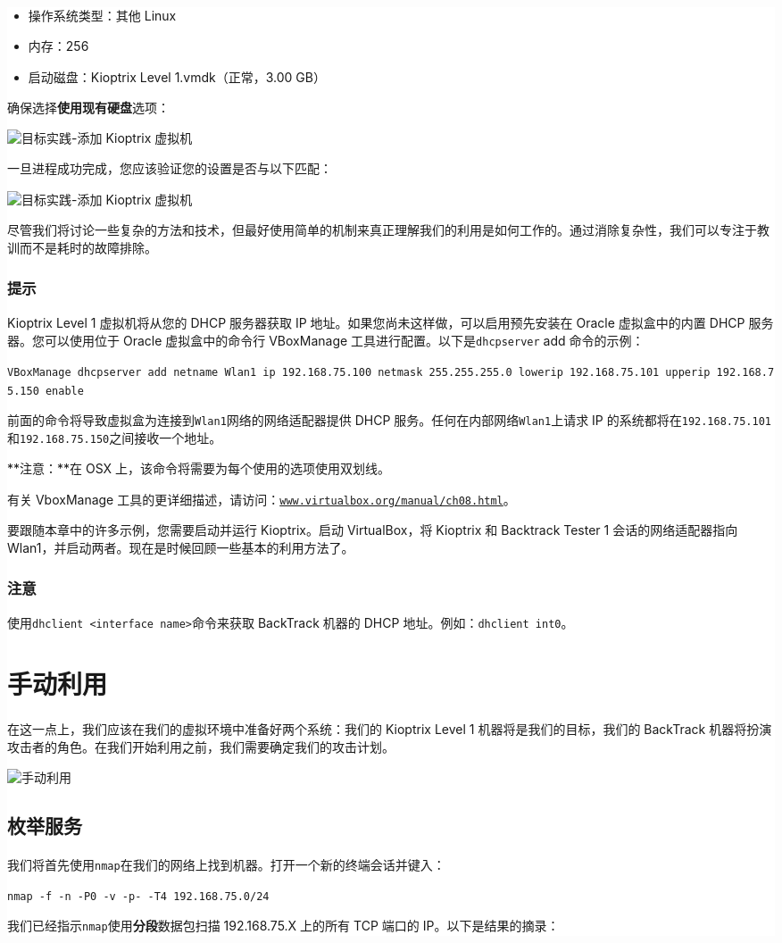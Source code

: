 +   操作系统类型：其他 Linux

+   内存：256

+   启动磁盘：Kioptrix Level 1.vmdk（正常，3.00 GB）

确保选择**使用现有硬盘**选项：

![目标实践-添加 Kioptrix 虚拟机](https://github.com/OpenDocCN/freelearn-sec-zh/raw/master/docs/adv-pentest-hisec-env/img/7744_04_02.jpg)

一旦进程成功完成，您应该验证您的设置是否与以下匹配：

![目标实践-添加 Kioptrix 虚拟机](https://github.com/OpenDocCN/freelearn-sec-zh/raw/master/docs/adv-pentest-hisec-env/img/7744_04_03.jpg)

尽管我们将讨论一些复杂的方法和技术，但最好使用简单的机制来真正理解我们的利用是如何工作的。通过消除复杂性，我们可以专注于教训而不是耗时的故障排除。

### 提示

Kioptrix Level 1 虚拟机将从您的 DHCP 服务器获取 IP 地址。如果您尚未这样做，可以启用预先安装在 Oracle 虚拟盒中的内置 DHCP 服务器。您可以使用位于 Oracle 虚拟盒中的命令行 VBoxManage 工具进行配置。以下是`dhcpserver` add 命令的示例：

`VBoxManage dhcpserver add netname Wlan1 ip 192.168.75.100 netmask 255.255.255.0 lowerip 192.168.75.101 upperip 192.168.75.150 enable`

前面的命令将导致虚拟盒为连接到`Wlan1`网络的网络适配器提供 DHCP 服务。任何在内部网络`Wlan1`上请求 IP 的系统都将在`192.168.75.101`和`192.168.75.150`之间接收一个地址。

**注意：**在 OSX 上，该命令将需要为每个使用的选项使用双划线。

有关 VboxManage 工具的更详细描述，请访问：[`www.virtualbox.org/manual/ch08.html`](http://www.virtualbox.org/manual/ch08.html)。

要跟随本章中的许多示例，您需要启动并运行 Kioptrix。启动 VirtualBox，将 Kioptrix 和 Backtrack Tester 1 会话的网络适配器指向 Wlan1，并启动两者。现在是时候回顾一些基本的利用方法了。

### 注意

使用`dhclient <interface name>`命令来获取 BackTrack 机器的 DHCP 地址。例如：`dhclient int0`。

# 手动利用

在这一点上，我们应该在我们的虚拟环境中准备好两个系统：我们的 Kioptrix Level 1 机器将是我们的目标，我们的 BackTrack 机器将扮演攻击者的角色。在我们开始利用之前，我们需要确定我们的攻击计划。

![手动利用](https://github.com/OpenDocCN/freelearn-sec-zh/raw/master/docs/adv-pentest-hisec-env/img/7744_04_04.jpg)

## 枚举服务

我们将首先使用`nmap`在我们的网络上找到机器。打开一个新的终端会话并键入：

```
nmap -f -n -P0 -v -p- -T4 192.168.75.0/24 

```

我们已经指示`nmap`使用**分段**数据包扫描 192.168.75.X 上的所有 TCP 端口的 IP。以下是结果的摘录：
